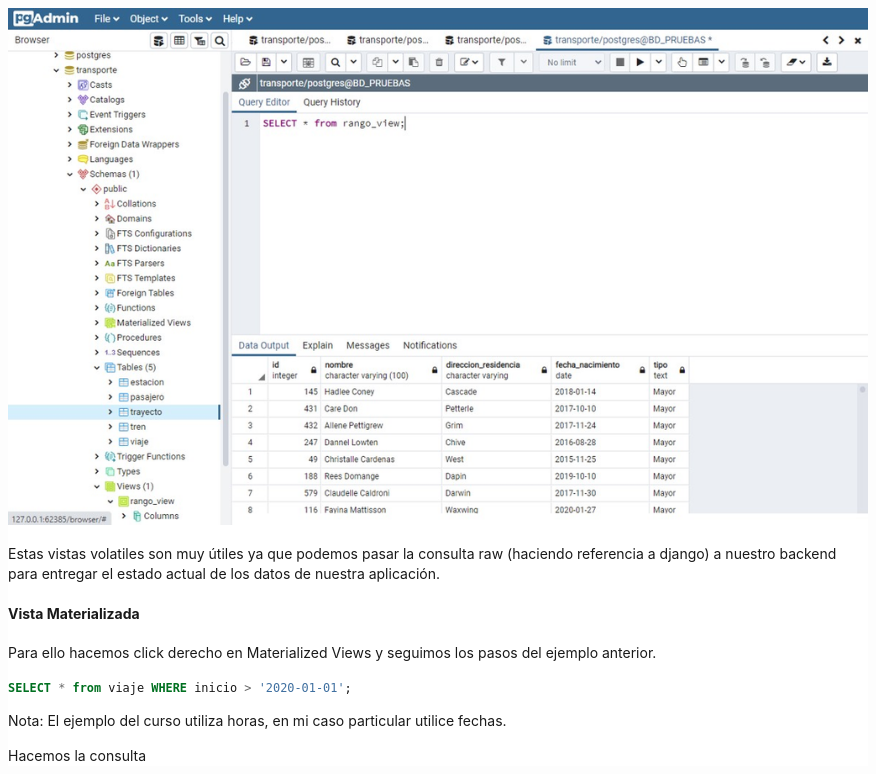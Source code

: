 ![views_4](src/Curso_de_PostgreSQL/views_4.jpg)

Estas vistas volatiles son muy útiles ya que podemos pasar la consulta raw (haciendo referencia a django) a nuestro backend para entregar el estado actual de los datos de nuestra aplicación.

#### Vista Materializada

Para ello hacemos click derecho en Materialized Views y seguimos los pasos del ejemplo anterior.

```sql
SELECT * from viaje WHERE inicio > '2020-01-01';
```

Nota: El ejemplo del curso utiliza horas, en mi caso particular utilice fechas.

Hacemos la consulta
